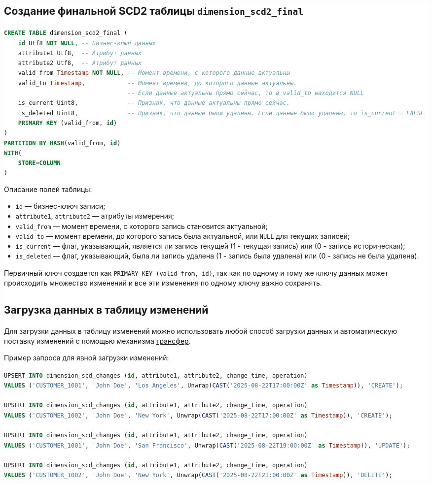 ## Создание финальной SCD2 таблицы `dimension_scd2_final`

```sql
CREATE TABLE dimension_scd2_final (
    id Utf8 NOT NULL, -- Бизнес-ключ данных
    attribute1 Utf8,  -- Атрибут данных
    attribute2 Utf8,  -- Атрибут данных
    valid_from Timestamp NOT NULL, -- Момент времени, с которого данные актуальны
    valid_to Timestamp,            -- Момент времени, до которого данные актуальны.
                                   -- Если данные актуальны прямо сейчас, то в valid_to находится NULL
    is_current Uint8,              -- Признак, что данные актуальны прямо сейчас.
    is_deleted Uint8,              -- Признак, что данные были удалены. Если данные были удалены, то is_current = FALSE
    PRIMARY KEY (valid_from, id)
)
PARTITION BY HASH(valid_from, id)
WITH(
    STORE=COLUMN
)
```

Описание полей таблицы:

- `id` — бизнес-ключ записи;
- `attribute1`, `attribute2` — атрибуты измерения;
- `valid_from` — момент времени, с которого запись становится актуальной;
- `valid_to` — момент времени, до которого запись была актуальной, или `NULL` для текущих записей;
- `is_current` — флаг, указывающий, является ли запись текущей (1 - текущая запись) или (0 - запись историческая);
- `is_deleted` — флаг, указывающий, была ли запись удалена (1 - запись была удалена) или (0 - запись не была удалена).

Первичный ключ создается как `PRIMARY KEY (valid_from, id)`, так как по одному и тому же ключу данных может происходить множество изменений и все эти изменения по одному ключу важно сохранять.

## Загрузка данных в таблицу изменений

Для загрузки данных в таблицу изменений можно использовать любой способ загрузки данных и автоматическую поставку изменений с помощью механизма [трансфер](../../../concepts/transfer.md).

Пример запроса для явной загрузки изменений:

```sql
UPSERT INTO dimension_scd_changes (id, attribute1, attribute2, change_time, operation)
VALUES ('CUSTOMER_1001', 'John Doe', 'Los Angeles', Unwrap(CAST('2025-08-22T17:00:00Z' as Timestamp)), 'CREATE');

UPSERT INTO dimension_scd_changes (id, attribute1, attribute2, change_time, operation)
VALUES ('CUSTOMER_1002', 'John Doe', 'New York', Unwrap(CAST('2025-08-22T17:00:00Z' as Timestamp)), 'CREATE');

UPSERT INTO dimension_scd_changes (id, attribute1, attribute2, change_time, operation)
VALUES ('CUSTOMER_1001', 'John Doe', 'San Francisco', Unwrap(CAST('2025-08-22T19:00:00Z' as Timestamp)), 'UPDATE');

UPSERT INTO dimension_scd_changes (id, attribute1, attribute2, change_time, operation)
VALUES ('CUSTOMER_1002', 'John Doe', 'New York', Unwrap(CAST('2025-08-22T21:00:00Z' as Timestamp)), 'DELETE');
```
